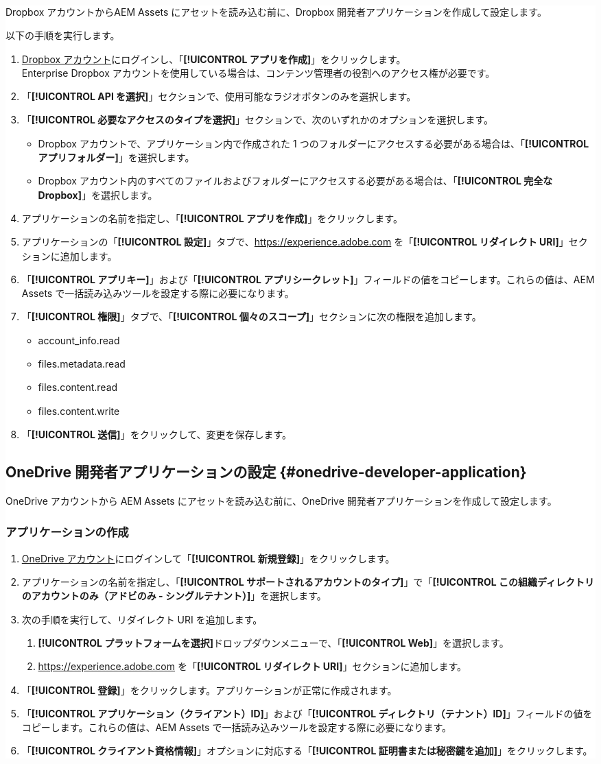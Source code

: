 Dropbox アカウントからAEM Assets にアセットを読み込む前に、Dropbox 開発者アプリケーションを作成して設定します。

以下の手順を実行します。

1. [Dropbox アカウント](https://www.dropbox.com/developers)にログインし、「**[!UICONTROL アプリを作成]**」をクリックします。<br>Enterprise Dropbox アカウントを使用している場合は、コンテンツ管理者の役割へのアクセス権が必要です。

1. 「**[!UICONTROL API を選択]**」セクションで、使用可能なラジオボタンのみを選択します。

1. 「**[!UICONTROL 必要なアクセスのタイプを選択]**」セクションで、次のいずれかのオプションを選択します。

   * Dropbox アカウントで、アプリケーション内で作成された 1 つのフォルダーにアクセスする必要がある場合は、「**[!UICONTROL アプリフォルダー]**」を選択します。

   * Dropbox アカウント内のすべてのファイルおよびフォルダーにアクセスする必要がある場合は、「**[!UICONTROL 完全な Dropbox]**」を選択します。

1. アプリケーションの名前を指定し、「**[!UICONTROL アプリを作成]**」をクリックします。

1. アプリケーションの「**[!UICONTROL 設定]**」タブで、https://experience.adobe.com を「**[!UICONTROL リダイレクト URI]**」セクションに追加します。

1. 「**[!UICONTROL アプリキー]**」および「**[!UICONTROL アプリシークレット]**」フィールドの値をコピーします。これらの値は、AEM Assets で一括読み込みツールを設定する際に必要になります。

1. 「**[!UICONTROL 権限]**」タブで、「**[!UICONTROL 個々のスコープ]**」セクションに次の権限を追加します。

   * account_info.read

   * files.metadata.read

   * files.content.read

   * files.content.write

1. 「**[!UICONTROL 送信]**」をクリックして、変更を保存します。

## OneDrive 開発者アプリケーションの設定 {#onedrive-developer-application}

OneDrive アカウントから AEM Assets にアセットを読み込む前に、OneDrive 開発者アプリケーションを作成して設定します。

### アプリケーションの作成

1. [OneDrive アカウント](https://portal.azure.com/#view/Microsoft_AAD_RegisteredApps/ApplicationsListBlade)にログインして「**[!UICONTROL 新規登録]**」をクリックします。

1. アプリケーションの名前を指定し、「**[!UICONTROL サポートされるアカウントのタイプ]**」で「**[!UICONTROL この組織ディレクトリのアカウントのみ（アドビのみ - シングルテナント）]**」を選択します。

1. 次の手順を実行して、リダイレクト URI を追加します。

   1. **[!UICONTROL プラットフォームを選択]**&#x200B;ドロップダウンメニューで、「**[!UICONTROL Web]**」を選択します。

   1. https://experience.adobe.com を「**[!UICONTROL リダイレクト URI]**」セクションに追加します。
   

1. 「**[!UICONTROL 登録]**」をクリックします。アプリケーションが正常に作成されます。

1. 「**[!UICONTROL アプリケーション（クライアント）ID]**」および「**[!UICONTROL ディレクトリ（テナント）ID]**」フィールドの値をコピーします。これらの値は、AEM Assets で一括読み込みツールを設定する際に必要になります。

1. 「**[!UICONTROL クライアント資格情報]**」オプションに対応する「**[!UICONTROL 証明書または秘密鍵を追加]**」をクリックします。
